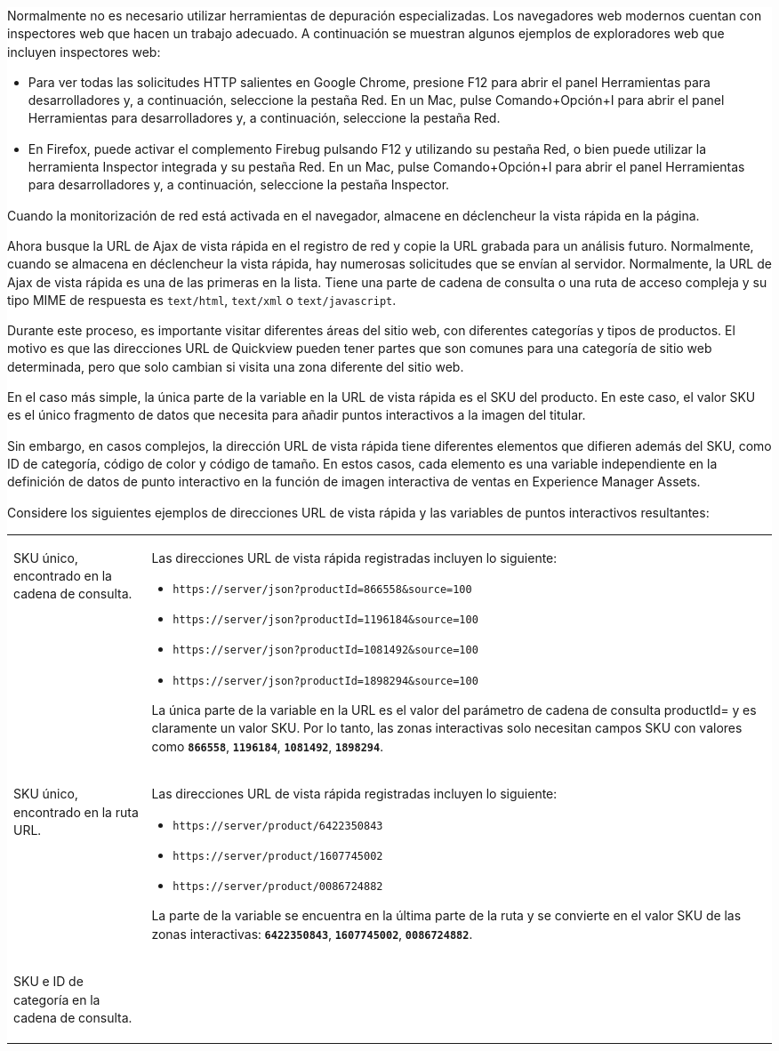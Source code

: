 Normalmente no es necesario utilizar herramientas de depuración especializadas. Los navegadores web modernos cuentan con inspectores web que hacen un trabajo adecuado. A continuación se muestran algunos ejemplos de exploradores web que incluyen inspectores web:

* Para ver todas las solicitudes HTTP salientes en Google Chrome, presione F12 para abrir el panel Herramientas para desarrolladores y, a continuación, seleccione la pestaña Red.
En un Mac, pulse Comando+Opción+I para abrir el panel Herramientas para desarrolladores y, a continuación, seleccione la pestaña Red.

* En Firefox, puede activar el complemento Firebug pulsando F12 y utilizando su pestaña Red, o bien puede utilizar la herramienta Inspector integrada y su pestaña Red.
En un Mac, pulse Comando+Opción+I para abrir el panel Herramientas para desarrolladores y, a continuación, seleccione la pestaña Inspector.

Cuando la monitorización de red está activada en el navegador, almacene en déclencheur la vista rápida en la página.

Ahora busque la URL de Ajax de vista rápida en el registro de red y copie la URL grabada para un análisis futuro. Normalmente, cuando se almacena en déclencheur la vista rápida, hay numerosas solicitudes que se envían al servidor. Normalmente, la URL de Ajax de vista rápida es una de las primeras en la lista. Tiene una parte de cadena de consulta o una ruta de acceso compleja y su tipo MIME de respuesta es `text/html`, `text/xml` o `text/javascript`.

Durante este proceso, es importante visitar diferentes áreas del sitio web, con diferentes categorías y tipos de productos. El motivo es que las direcciones URL de Quickview pueden tener partes que son comunes para una categoría de sitio web determinada, pero que solo cambian si visita una zona diferente del sitio web.

En el caso más simple, la única parte de la variable en la URL de vista rápida es el SKU del producto. En este caso, el valor SKU es el único fragmento de datos que necesita para añadir puntos interactivos a la imagen del titular.

Sin embargo, en casos complejos, la dirección URL de vista rápida tiene diferentes elementos que difieren además del SKU, como ID de categoría, código de color y código de tamaño. En estos casos, cada elemento es una variable independiente en la definición de datos de punto interactivo en la función de imagen interactiva de ventas en Experience Manager Assets.

Considere los siguientes ejemplos de direcciones URL de vista rápida y las variables de puntos interactivos resultantes:

<table>
  <tbody>
  <tr>
    <td><p>SKU único, encontrado en la cadena de consulta.</p> </td>
    <td><p>Las direcciones URL de vista rápida registradas incluyen lo siguiente:</p>
    <ul>
      <li><p><code>https://server/json?productId=866558&source=100</code></p> </li>
      <li><p><code>https://server/json?productId=1196184&source=100</code></p> </li>
      <li><p><code>https://server/json?productId=1081492&source=100</code></p> </li>
      <li><p><code>https://server/json?productId=1898294&source=100</code></p> </li>
    </ul> <p>La única parte de la variable en la URL es el valor del parámetro de cadena de consulta productId= y es claramente un valor SKU. Por lo tanto, las zonas interactivas solo necesitan campos SKU con valores como <strong><code>866558</code></strong>, <strong><code>1196184</code></strong>, <strong><code>1081492</code></strong>, <strong><code>1898294</code></strong>.</p> </td>
  </tr>
  <tr>
    <td><p>SKU único, encontrado en la ruta URL.</p> </td>
    <td><p>Las direcciones URL de vista rápida registradas incluyen lo siguiente:</p>
    <ul>
      <li><p><code>https://server/product/6422350843</code></p> </li>
      <li><p><code>https://server/product/1607745002</code></p> </li>
      <li><p><code>https://server/product/0086724882</code></p> </li>
    </ul> <p>La parte de la variable se encuentra en la última parte de la ruta y se convierte en el valor SKU de las zonas interactivas: <strong><code>6422350843</code></strong>, <strong><code>1607745002</code></strong>, <strong><code>0086724882</code></strong>.</p> </td>
  </tr>
  <tr>
    <td><p>SKU e ID de categoría en la cadena de consulta.</p> </td>